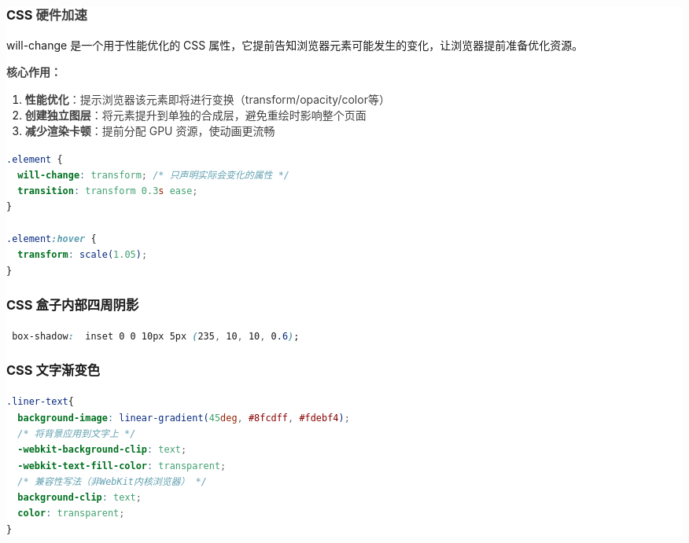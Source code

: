 ### CSS <font style="color:rgb(64, 64, 64);">硬件加速</font>
will-change 是一个用于性能优化的 CSS 属性，它提前告知浏览器元素可能发生的变化，让浏览器提前准备优化资源。

**<font style="color:rgb(64, 64, 64);">核心作用：</font>**

1. **<font style="color:rgb(64, 64, 64);">性能优化</font>**<font style="color:rgb(64, 64, 64);">：提示浏览器该元素即将进行变换（transform/opacity/color等）</font>
2. **<font style="color:rgb(64, 64, 64);">创建独立图层</font>**<font style="color:rgb(64, 64, 64);">：将元素提升到单独的合成层，避免重绘时影响整个页面</font>
3. **<font style="color:rgb(64, 64, 64);">减少渲染卡顿</font>**<font style="color:rgb(64, 64, 64);">：提前分配 GPU 资源，使动画更流畅</font>

```css
.element {
  will-change: transform; /* 只声明实际会变化的属性 */
  transition: transform 0.3s ease;
}

.element:hover {
  transform: scale(1.05);
}
```

### CSS 盒子内部四周阴影
```css
 box-shadow:  inset 0 0 10px 5px (235, 10, 10, 0.6);
```

### CSS 文字渐变色
```css
.liner-text{
  background-image: linear-gradient(45deg, #8fcdff, #fdebf4);
  /* 将背景应用到文字上 */
  -webkit-background-clip: text;
  -webkit-text-fill-color: transparent;
  /* 兼容性写法（非WebKit内核浏览器） */
  background-clip: text;
  color: transparent;
}
```

